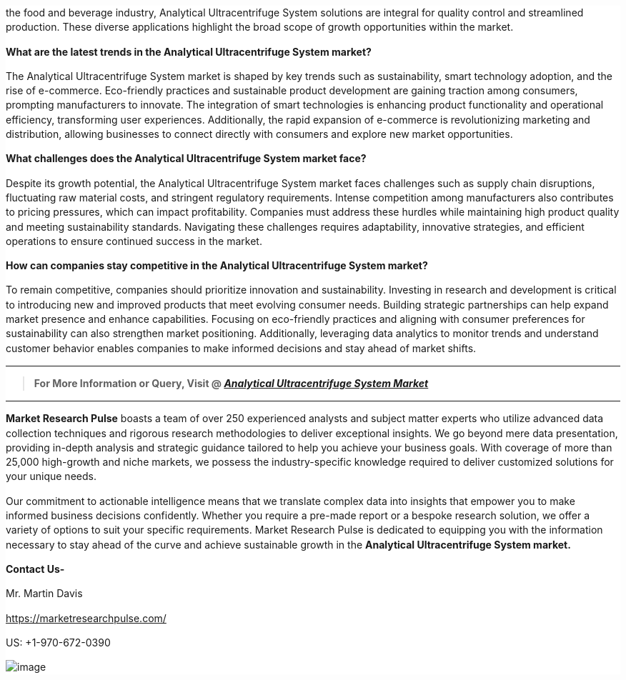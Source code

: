 the food and beverage industry, Analytical Ultracentrifuge System solutions are integral for quality control and streamlined production. These diverse applications highlight the broad scope of growth opportunities within the market.</p><p><strong>What are the latest trends in the Analytical Ultracentrifuge System market?</strong></p><p>The Analytical Ultracentrifuge System market is shaped by key trends such as sustainability, smart technology adoption, and the rise of e-commerce. Eco-friendly practices and sustainable product development are gaining traction among consumers, prompting manufacturers to innovate. The integration of smart technologies is enhancing product functionality and operational efficiency, transforming user experiences. Additionally, the rapid expansion of e-commerce is revolutionizing marketing and distribution, allowing businesses to connect directly with consumers and explore new market opportunities.</p><p><strong>What challenges does the Analytical Ultracentrifuge System market face?</strong></p><p>Despite its growth potential, the Analytical Ultracentrifuge System market faces challenges such as supply chain disruptions, fluctuating raw material costs, and stringent regulatory requirements. Intense competition among manufacturers also contributes to pricing pressures, which can impact profitability. Companies must address these hurdles while maintaining high product quality and meeting sustainability standards. Navigating these challenges requires adaptability, innovative strategies, and efficient operations to ensure continued success in the market.</p><p><strong>How can companies stay competitive in the Analytical Ultracentrifuge System market?</strong></p><p>To remain competitive, companies should prioritize innovation and sustainability. Investing in research and development is critical to introducing new and improved products that meet evolving consumer needs. Building strategic partnerships can help expand market presence and enhance capabilities. Focusing on eco-friendly practices and aligning with consumer preferences for sustainability can also strengthen market positioning. Additionally, leveraging data analytics to monitor trends and understand customer behavior enables companies to make informed decisions and stay ahead of market shifts.</p><hr /><blockquote><p><strong>For More Information or Query, Visit @&nbsp;<em><a href="https://marketresearchpulse.com/report/104837/analytical-ultracentrifuge-system-market?utm_source=Linkedin&utm_medium=025">Analytical Ultracentrifuge System Market</a></em></strong></p></blockquote><hr /><p><strong>Market Research Pulse</strong> boasts a team of over 250 experienced analysts and subject matter experts who utilize advanced data collection techniques and rigorous research methodologies to deliver exceptional insights. We go beyond mere data presentation, providing in-depth analysis and strategic guidance tailored to help you achieve your business goals. With coverage of more than 25,000 high-growth and niche markets, we possess the industry-specific knowledge required to deliver customized solutions for your unique needs.</p><p>Our commitment to actionable intelligence means that we translate complex data into insights that empower you to make informed business decisions confidently. Whether you require a pre-made report or a bespoke research solution, we offer a variety of options to suit your specific requirements. Market Research Pulse is dedicated to equipping you with the information necessary to stay ahead of the curve and achieve sustainable growth in the <strong>Analytical Ultracentrifuge System market.</strong></p><p><strong>Contact Us-</strong></p><p>Mr. Martin Davis</p><p>https://marketresearchpulse.com/</p><p>US: +1-970-672-0390</p>
![image](https://github.com/user-attachments/assets/2020f3ef-75b4-429d-878f-9e6e94d1555d)

